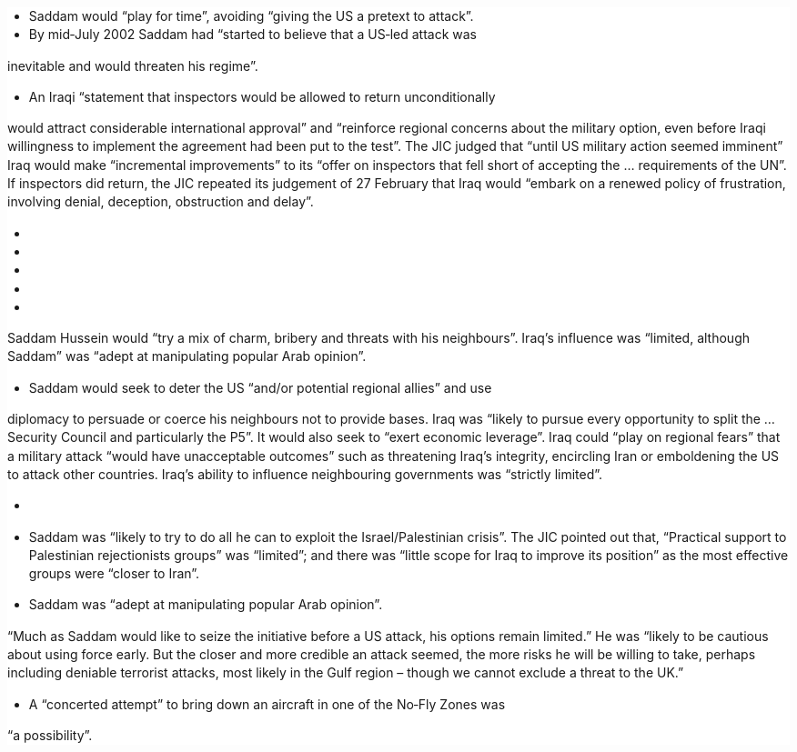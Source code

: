 *  Saddam would “play for time”, avoiding “giving the US a pretext to attack”.
*  By mid‑July 2002 Saddam had “started to believe that a US‑led attack was 

inevitable and would threaten his regime”.

*  An Iraqi “statement that inspectors would be allowed to return unconditionally 

would attract considerable international approval” and “reinforce regional 
concerns about the military option, even before Iraqi willingness to implement 
the agreement had been put to the test”.
The JIC judged that “until US military action seemed imminent” Iraq would make 
“incremental improvements” to its “offer on inspectors that fell short of accepting 
the … requirements of the UN”.
If inspectors did return, the JIC repeated its judgement of 27 February that Iraq 
would “embark on a renewed policy of frustration, involving denial, deception, 
obstruction and delay”.

* 

* 

* 

* 
* 

Saddam Hussein would “try a mix of charm, bribery and threats with his 
neighbours”. Iraq’s influence was “limited, although Saddam” was “adept at 
manipulating popular Arab opinion”.

*  Saddam would seek to deter the US “and/or potential regional allies” and use 

diplomacy to persuade or coerce his neighbours not to provide bases.
Iraq was “likely to pursue every opportunity to split the … Security Council and 
particularly the P5”. 
It would also seek to “exert economic leverage”.
Iraq could “play on regional fears” that a military attack “would have 
unacceptable outcomes” such as threatening Iraq’s integrity, encircling Iran or 
emboldening the US to attack other countries.
Iraq’s ability to influence neighbouring governments was “strictly limited”.

* 
*  Saddam was “likely to try to do all he can to exploit the Israel/Palestinian crisis”. 
The JIC pointed out that, “Practical support to Palestinian rejectionists groups” 
was “limited”; and there was “little scope for Iraq to improve its position” as the 
most effective groups were “closer to Iran”.

*  Saddam was “adept at manipulating popular Arab opinion”.

“Much as Saddam would like to seize the initiative before a US attack, his options 
remain limited.” He was “likely to be cautious about using force early. But the 
closer and more credible an attack seemed, the more risks he will be willing to take, 
perhaps including deniable terrorist attacks, most likely in the Gulf region – though 
we cannot exclude a threat to the UK.”

*  A “concerted attempt” to bring down an aircraft in one of the No‑Fly Zones was 

“a possibility”.
